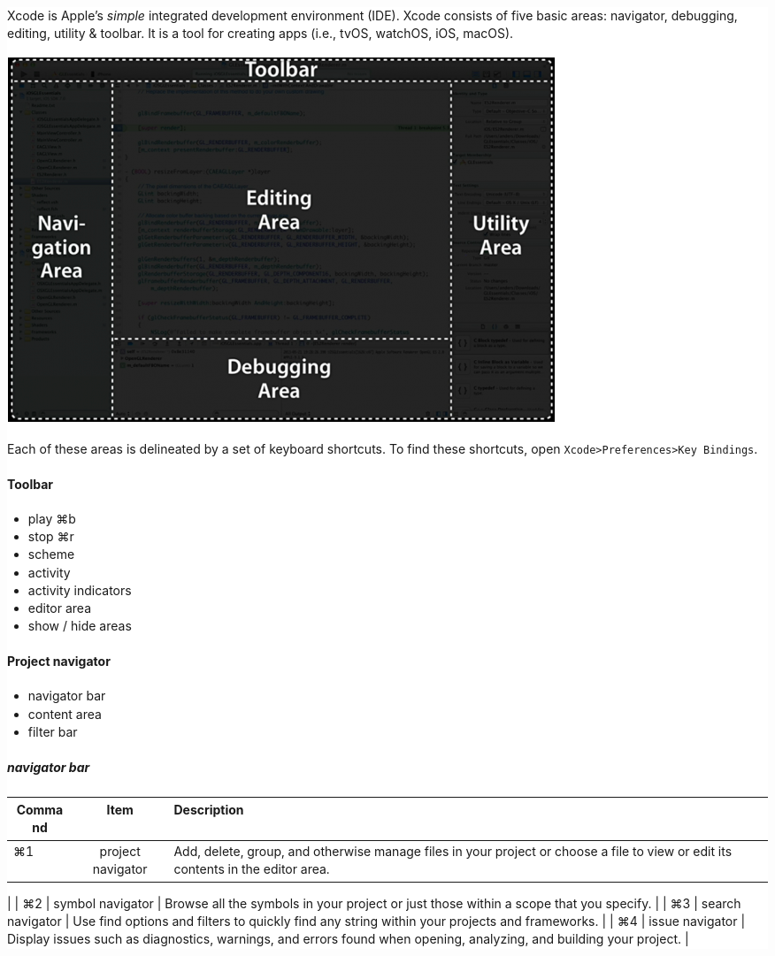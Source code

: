 

Xcode is Apple’s _simple_  integrated development environment (IDE). Xcode consists of five basic areas: navigator, debugging, editing, utility & toolbar. It is a tool for creating apps (i.e., tvOS, watchOS, iOS, macOS).

![](./fiveAreasOfXcode.png)

Each of these areas is delineated by a set of keyboard shortcuts. To find these shortcuts, open `Xcode>Preferences>Key Bindings`.

#### Toolbar 

- play  ⌘b
- stop  ⌘r
- scheme
- activity
- activity indicators
- editor area
- show / hide areas

#### Project navigator

- navigator bar
- content area 
- filter bar 

##### navigator bar 

| Command        | Item           | Description  | 
| ------------- |:-------------:| :-----|
| ⌘1      | project navigator | Add, delete, group, and otherwise manage files in your project or choose a file to view or edit its contents in the editor area.
|
| ⌘2      | symbol navigator      |   Browse all the symbols in your project or just those within a scope that you specify.
 |
| ⌘3		| search navigator      |    Use find options and filters to quickly find any string within your projects and frameworks.
 |
| ⌘4		| issue navigator     |    Display issues such as diagnostics, warnings, and errors found when opening, analyzing, and building your project.
|